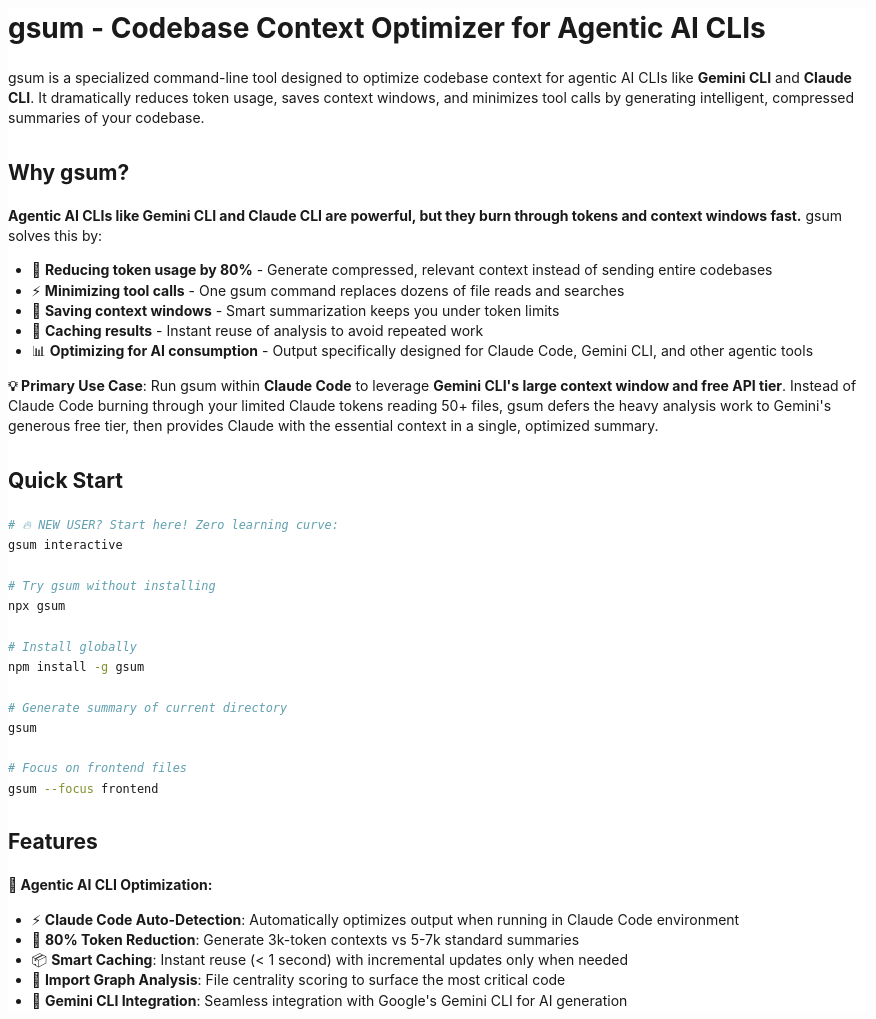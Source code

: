 # gsum - Codebase Context Optimizer for Agentic AI CLIs

gsum is a specialized command-line tool designed to optimize codebase context for agentic AI CLIs like **Gemini CLI** and **Claude CLI**. It dramatically reduces token usage, saves context windows, and minimizes tool calls by generating intelligent, compressed summaries of your codebase.

## Why gsum?

**Agentic AI CLIs like Gemini CLI and Claude CLI are powerful, but they burn through tokens and context windows fast.** gsum solves this by:

- 🚀 **Reducing token usage by 80%** - Generate compressed, relevant context instead of sending entire codebases
- ⚡ **Minimizing tool calls** - One gsum command replaces dozens of file reads and searches  
- 🎯 **Saving context windows** - Smart summarization keeps you under token limits
- 🔄 **Caching results** - Instant reuse of analysis to avoid repeated work
- 📊 **Optimizing for AI consumption** - Output specifically designed for Claude Code, Gemini CLI, and other agentic tools

**💡 Primary Use Case**: Run gsum within **Claude Code** to leverage **Gemini CLI's large context window and free API tier**. Instead of Claude Code burning through your limited Claude tokens reading 50+ files, gsum defers the heavy analysis work to Gemini's generous free tier, then provides Claude with the essential context in a single, optimized summary.

## Quick Start

```bash
# 🔥 NEW USER? Start here! Zero learning curve:
gsum interactive

# Try gsum without installing
npx gsum

# Install globally
npm install -g gsum

# Generate summary of current directory
gsum

# Focus on frontend files
gsum --focus frontend
```

## Features

**🎯 Agentic AI CLI Optimization:**
- ⚡ **Claude Code Auto-Detection**: Automatically optimizes output when running in Claude Code environment
- 🚀 **80% Token Reduction**: Generate 3k-token contexts vs 5-7k standard summaries  
- 📦 **Smart Caching**: Instant reuse (< 1 second) with incremental updates only when needed
- 🎯 **Import Graph Analysis**: File centrality scoring to surface the most critical code
- 🔄 **Gemini CLI Integration**: Seamless integration with Google's Gemini CLI for AI generation
